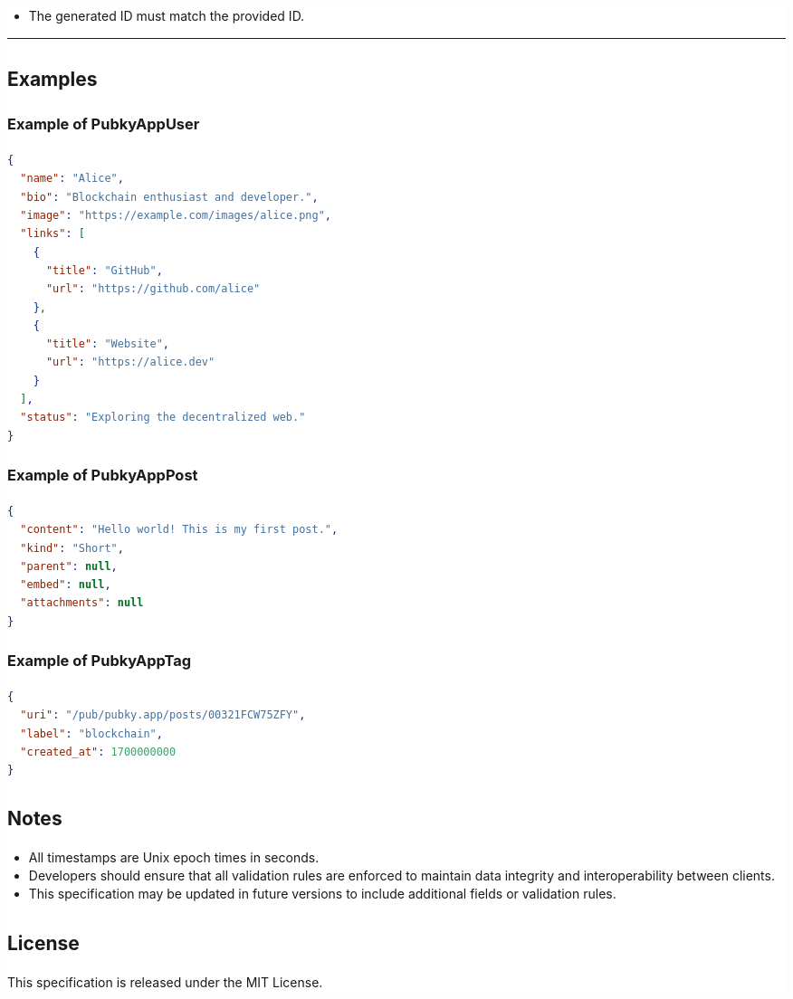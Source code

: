 - The generated ID must match the provided ID.

---

## Examples

### Example of PubkyAppUser

```json
{
  "name": "Alice",
  "bio": "Blockchain enthusiast and developer.",
  "image": "https://example.com/images/alice.png",
  "links": [
    {
      "title": "GitHub",
      "url": "https://github.com/alice"
    },
    {
      "title": "Website",
      "url": "https://alice.dev"
    }
  ],
  "status": "Exploring the decentralized web."
}
```
### Example of PubkyAppPost

```json
{
  "content": "Hello world! This is my first post.",
  "kind": "Short",
  "parent": null,
  "embed": null,
  "attachments": null
}
```

### Example of PubkyAppTag

```json
{
  "uri": "/pub/pubky.app/posts/00321FCW75ZFY",
  "label": "blockchain",
  "created_at": 1700000000
}
```

## Notes
- All timestamps are Unix epoch times in seconds.
- Developers should ensure that all validation rules are enforced to maintain data integrity and interoperability between clients.
- This specification may be updated in future versions to include additional fields or validation rules.

## License
This specification is released under the MIT License.

